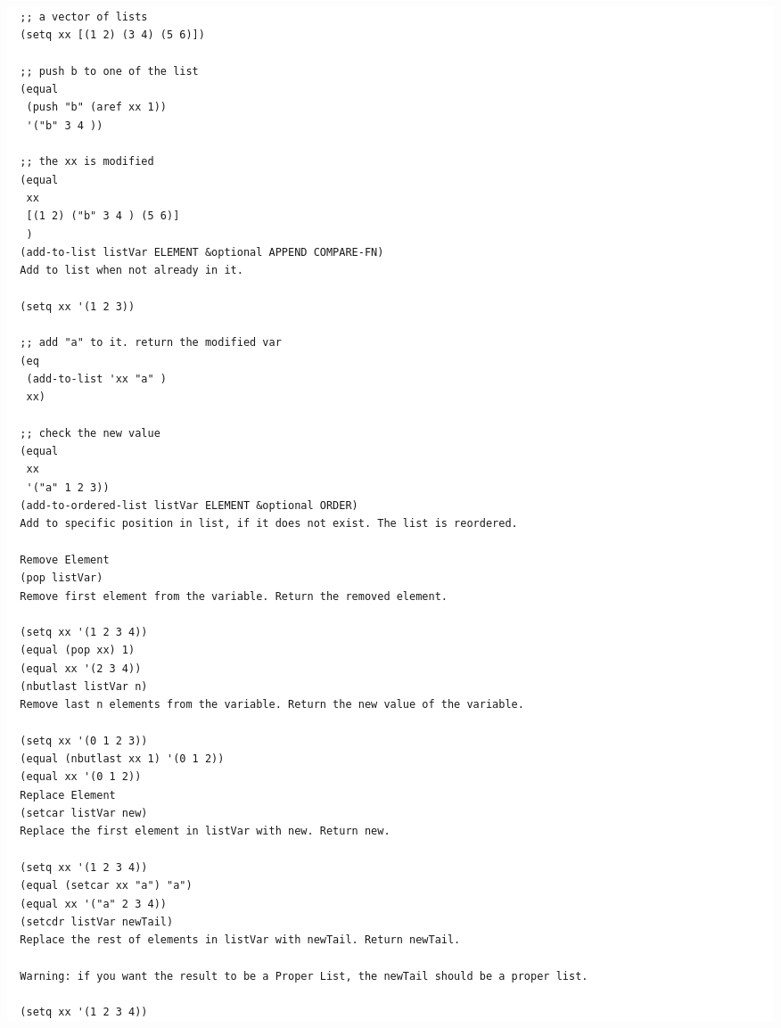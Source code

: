       ;; a vector of lists
      (setq xx [(1 2) (3 4) (5 6)])

      ;; push b to one of the list
      (equal
       (push "b" (aref xx 1))
       '("b" 3 4 ))

      ;; the xx is modified
      (equal
       xx
       [(1 2) ("b" 3 4 ) (5 6)]
       )
      (add-to-list listVar ELEMENT &optional APPEND COMPARE-FN)
      Add to list when not already in it.

      (setq xx '(1 2 3))

      ;; add "a" to it. return the modified var
      (eq
       (add-to-list 'xx "a" )
       xx)

      ;; check the new value
      (equal
       xx
       '("a" 1 2 3))
      (add-to-ordered-list listVar ELEMENT &optional ORDER)
      Add to specific position in list, if it does not exist. The list is reordered.

      Remove Element
      (pop listVar)
      Remove first element from the variable. Return the removed element.

      (setq xx '(1 2 3 4))
      (equal (pop xx) 1)
      (equal xx '(2 3 4))
      (nbutlast listVar n)
      Remove last n elements from the variable. Return the new value of the variable.

      (setq xx '(0 1 2 3))
      (equal (nbutlast xx 1) '(0 1 2))
      (equal xx '(0 1 2))
      Replace Element
      (setcar listVar new)
      Replace the first element in listVar with new. Return new.

      (setq xx '(1 2 3 4))
      (equal (setcar xx "a") "a")
      (equal xx '("a" 2 3 4))
      (setcdr listVar newTail)
      Replace the rest of elements in listVar with newTail. Return newTail.

      Warning: if you want the result to be a Proper List, the newTail should be a proper list.

      (setq xx '(1 2 3 4))
